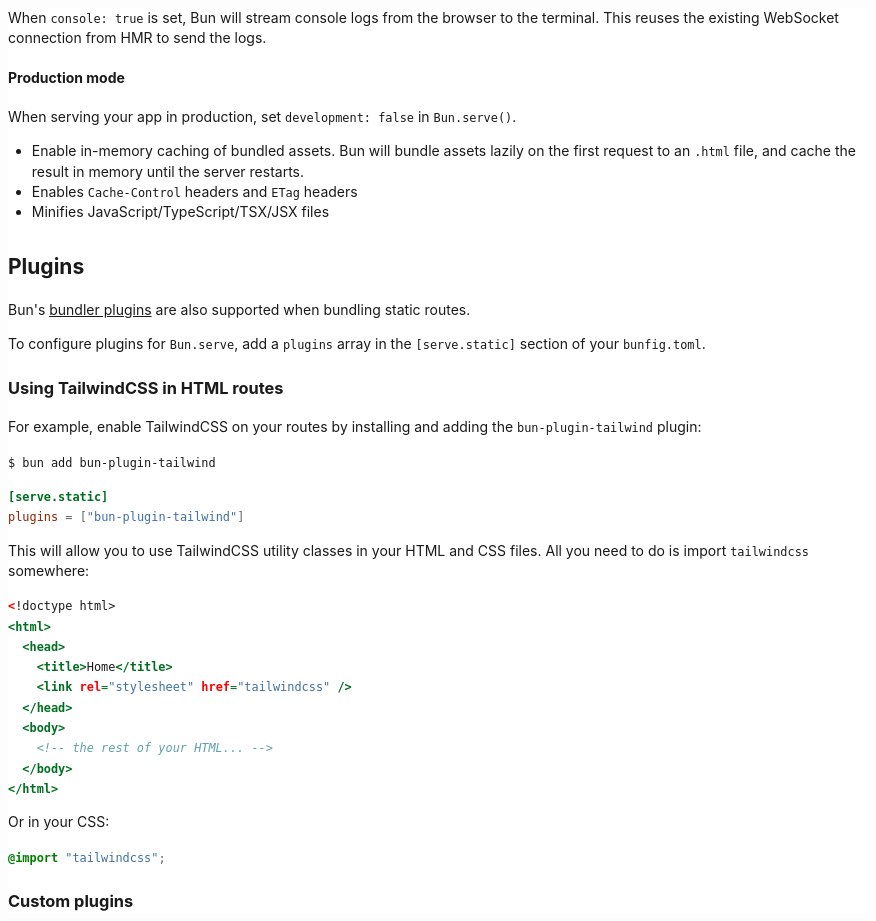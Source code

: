 When `console: true` is set, Bun will stream console logs from the browser to the terminal. This reuses the existing WebSocket connection from HMR to send the logs.

#### Production mode

When serving your app in production, set `development: false` in `Bun.serve()`.

- Enable in-memory caching of bundled assets. Bun will bundle assets lazily on the first request to an `.html` file, and cache the result in memory until the server restarts.
- Enables `Cache-Control` headers and `ETag` headers
- Minifies JavaScript/TypeScript/TSX/JSX files

## Plugins

Bun's [bundler plugins](https://bun.sh/docs/bundler/plugins) are also supported when bundling static routes.

To configure plugins for `Bun.serve`, add a `plugins` array in the `[serve.static]` section of your `bunfig.toml`.

### Using TailwindCSS in HTML routes

For example, enable TailwindCSS on your routes by installing and adding the `bun-plugin-tailwind` plugin:

```sh
$ bun add bun-plugin-tailwind
```

```toml#bunfig.toml
[serve.static]
plugins = ["bun-plugin-tailwind"]
```

This will allow you to use TailwindCSS utility classes in your HTML and CSS files. All you need to do is import `tailwindcss` somewhere:

```html#index.html
<!doctype html>
<html>
  <head>
    <title>Home</title>
    <link rel="stylesheet" href="tailwindcss" />
  </head>
  <body>
    <!-- the rest of your HTML... -->
  </body>
</html>
```

Or in your CSS:

```css#style.css
@import "tailwindcss";
```

### Custom plugins
